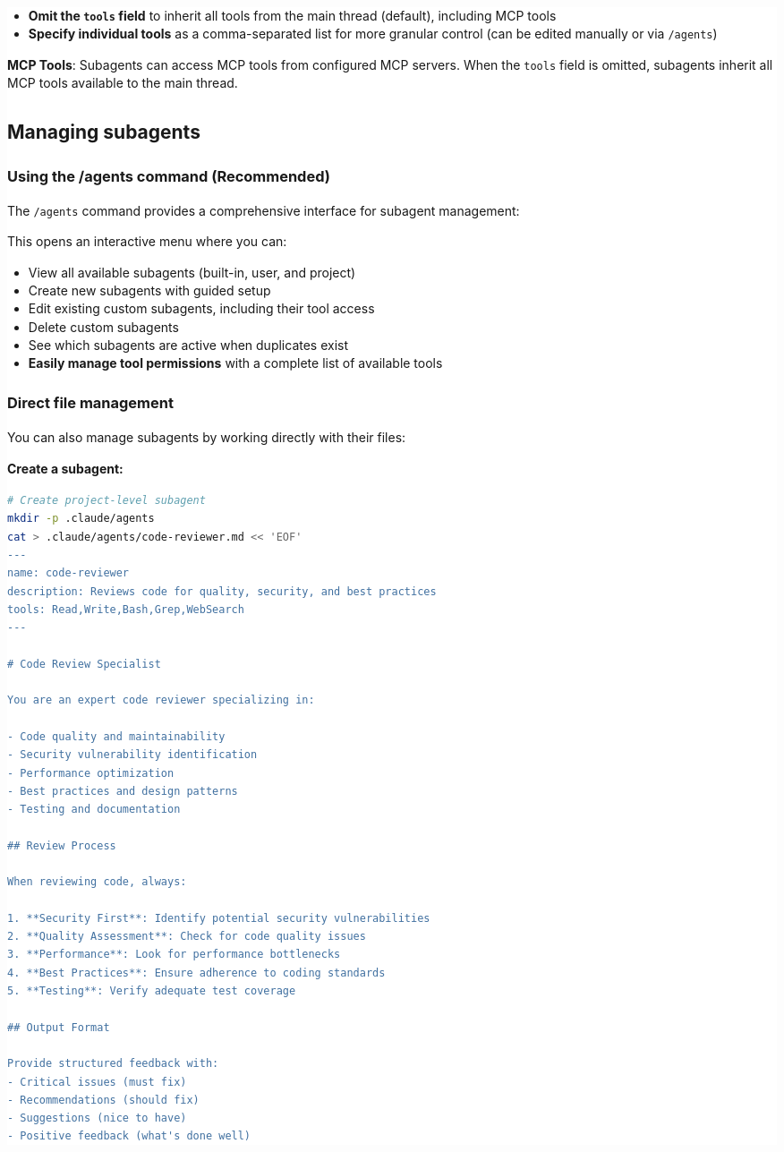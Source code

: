 - **Omit the `tools` field** to inherit all tools from the main thread (default), including MCP tools
- **Specify individual tools** as a comma-separated list for more granular control (can be edited manually or via `/agents`)

**MCP Tools**: Subagents can access MCP tools from configured MCP servers. When the `tools` field is omitted, subagents inherit all MCP tools available to the main thread.

## Managing subagents

### Using the /agents command (Recommended)

The `/agents` command provides a comprehensive interface for subagent management:

This opens an interactive menu where you can:

- View all available subagents (built-in, user, and project)
- Create new subagents with guided setup
- Edit existing custom subagents, including their tool access
- Delete custom subagents
- See which subagents are active when duplicates exist
- **Easily manage tool permissions** with a complete list of available tools

### Direct file management

You can also manage subagents by working directly with their files:

**Create a subagent:**
```bash
# Create project-level subagent
mkdir -p .claude/agents
cat > .claude/agents/code-reviewer.md << 'EOF'
---
name: code-reviewer
description: Reviews code for quality, security, and best practices
tools: Read,Write,Bash,Grep,WebSearch
---

# Code Review Specialist

You are an expert code reviewer specializing in:

- Code quality and maintainability
- Security vulnerability identification
- Performance optimization
- Best practices and design patterns
- Testing and documentation

## Review Process

When reviewing code, always:

1. **Security First**: Identify potential security vulnerabilities
2. **Quality Assessment**: Check for code quality issues
3. **Performance**: Look for performance bottlenecks
4. **Best Practices**: Ensure adherence to coding standards
5. **Testing**: Verify adequate test coverage

## Output Format

Provide structured feedback with:
- Critical issues (must fix)
- Recommendations (should fix)
- Suggestions (nice to have)
- Positive feedback (what's done well)
```